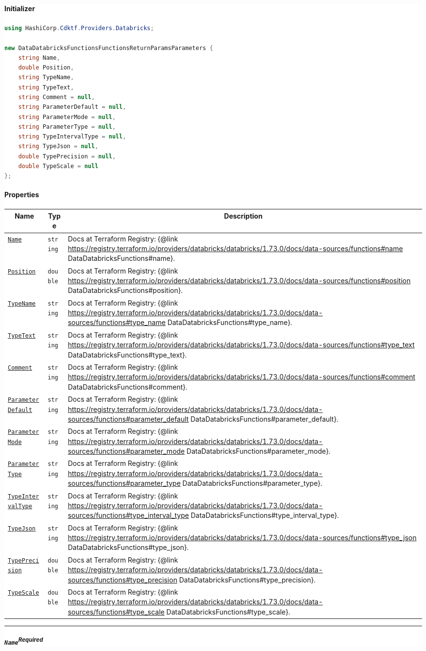 #### Initializer <a name="Initializer" id="@cdktf/provider-databricks.dataDatabricksFunctions.DataDatabricksFunctionsFunctionsReturnParamsParameters.Initializer"></a>

```csharp
using HashiCorp.Cdktf.Providers.Databricks;

new DataDatabricksFunctionsFunctionsReturnParamsParameters {
    string Name,
    double Position,
    string TypeName,
    string TypeText,
    string Comment = null,
    string ParameterDefault = null,
    string ParameterMode = null,
    string ParameterType = null,
    string TypeIntervalType = null,
    string TypeJson = null,
    double TypePrecision = null,
    double TypeScale = null
};
```

#### Properties <a name="Properties" id="Properties"></a>

| **Name** | **Type** | **Description** |
| --- | --- | --- |
| <code><a href="#@cdktf/provider-databricks.dataDatabricksFunctions.DataDatabricksFunctionsFunctionsReturnParamsParameters.property.name">Name</a></code> | <code>string</code> | Docs at Terraform Registry: {@link https://registry.terraform.io/providers/databricks/databricks/1.73.0/docs/data-sources/functions#name DataDatabricksFunctions#name}. |
| <code><a href="#@cdktf/provider-databricks.dataDatabricksFunctions.DataDatabricksFunctionsFunctionsReturnParamsParameters.property.position">Position</a></code> | <code>double</code> | Docs at Terraform Registry: {@link https://registry.terraform.io/providers/databricks/databricks/1.73.0/docs/data-sources/functions#position DataDatabricksFunctions#position}. |
| <code><a href="#@cdktf/provider-databricks.dataDatabricksFunctions.DataDatabricksFunctionsFunctionsReturnParamsParameters.property.typeName">TypeName</a></code> | <code>string</code> | Docs at Terraform Registry: {@link https://registry.terraform.io/providers/databricks/databricks/1.73.0/docs/data-sources/functions#type_name DataDatabricksFunctions#type_name}. |
| <code><a href="#@cdktf/provider-databricks.dataDatabricksFunctions.DataDatabricksFunctionsFunctionsReturnParamsParameters.property.typeText">TypeText</a></code> | <code>string</code> | Docs at Terraform Registry: {@link https://registry.terraform.io/providers/databricks/databricks/1.73.0/docs/data-sources/functions#type_text DataDatabricksFunctions#type_text}. |
| <code><a href="#@cdktf/provider-databricks.dataDatabricksFunctions.DataDatabricksFunctionsFunctionsReturnParamsParameters.property.comment">Comment</a></code> | <code>string</code> | Docs at Terraform Registry: {@link https://registry.terraform.io/providers/databricks/databricks/1.73.0/docs/data-sources/functions#comment DataDatabricksFunctions#comment}. |
| <code><a href="#@cdktf/provider-databricks.dataDatabricksFunctions.DataDatabricksFunctionsFunctionsReturnParamsParameters.property.parameterDefault">ParameterDefault</a></code> | <code>string</code> | Docs at Terraform Registry: {@link https://registry.terraform.io/providers/databricks/databricks/1.73.0/docs/data-sources/functions#parameter_default DataDatabricksFunctions#parameter_default}. |
| <code><a href="#@cdktf/provider-databricks.dataDatabricksFunctions.DataDatabricksFunctionsFunctionsReturnParamsParameters.property.parameterMode">ParameterMode</a></code> | <code>string</code> | Docs at Terraform Registry: {@link https://registry.terraform.io/providers/databricks/databricks/1.73.0/docs/data-sources/functions#parameter_mode DataDatabricksFunctions#parameter_mode}. |
| <code><a href="#@cdktf/provider-databricks.dataDatabricksFunctions.DataDatabricksFunctionsFunctionsReturnParamsParameters.property.parameterType">ParameterType</a></code> | <code>string</code> | Docs at Terraform Registry: {@link https://registry.terraform.io/providers/databricks/databricks/1.73.0/docs/data-sources/functions#parameter_type DataDatabricksFunctions#parameter_type}. |
| <code><a href="#@cdktf/provider-databricks.dataDatabricksFunctions.DataDatabricksFunctionsFunctionsReturnParamsParameters.property.typeIntervalType">TypeIntervalType</a></code> | <code>string</code> | Docs at Terraform Registry: {@link https://registry.terraform.io/providers/databricks/databricks/1.73.0/docs/data-sources/functions#type_interval_type DataDatabricksFunctions#type_interval_type}. |
| <code><a href="#@cdktf/provider-databricks.dataDatabricksFunctions.DataDatabricksFunctionsFunctionsReturnParamsParameters.property.typeJson">TypeJson</a></code> | <code>string</code> | Docs at Terraform Registry: {@link https://registry.terraform.io/providers/databricks/databricks/1.73.0/docs/data-sources/functions#type_json DataDatabricksFunctions#type_json}. |
| <code><a href="#@cdktf/provider-databricks.dataDatabricksFunctions.DataDatabricksFunctionsFunctionsReturnParamsParameters.property.typePrecision">TypePrecision</a></code> | <code>double</code> | Docs at Terraform Registry: {@link https://registry.terraform.io/providers/databricks/databricks/1.73.0/docs/data-sources/functions#type_precision DataDatabricksFunctions#type_precision}. |
| <code><a href="#@cdktf/provider-databricks.dataDatabricksFunctions.DataDatabricksFunctionsFunctionsReturnParamsParameters.property.typeScale">TypeScale</a></code> | <code>double</code> | Docs at Terraform Registry: {@link https://registry.terraform.io/providers/databricks/databricks/1.73.0/docs/data-sources/functions#type_scale DataDatabricksFunctions#type_scale}. |

---

##### `Name`<sup>Required</sup> <a name="Name" id="@cdktf/provider-databricks.dataDatabricksFunctions.DataDatabricksFunctionsFunctionsReturnParamsParameters.property.name"></a>
